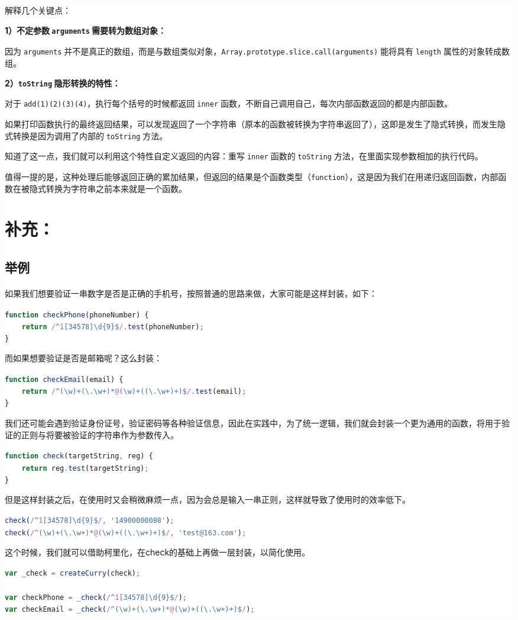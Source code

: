 解释几个关键点：

**1）不定参数 `arguments` 需要转为数组对象：**

因为 `arguments` 并不是真正的数组，而是与数组类似对象，`Array.prototype.slice.call(arguments)` 能将具有 `length` 属性的对象转成数组。

**2）`toString` 隐形转换的特性：**

对于 `add(1)(2)(3)(4)`，执行每个括号的时候都返回 `inner` 函数，不断自己调用自己，每次内部函数返回的都是内部函数。

如果打印函数执行的最终返回结果，可以发现返回了一个字符串（原本的函数被转换为字符串返回了），这即是发生了隐式转换，而发生隐式转换是因为调用了内部的 `toString` 方法。

知道了这一点，我们就可以利用这个特性自定义返回的内容：重写 `inner` 函数的 `toString` 方法，在里面实现参数相加的执行代码。

值得一提的是，这种处理后能够返回正确的累加结果，但返回的结果是个函数类型（`function`），这是因为我们在用递归返回函数，内部函数在被隐式转换为字符串之前本来就是一个函数。


# 补充：

## 举例

如果我们想要验证一串数字是否是正确的手机号，按照普通的思路来做，大家可能是这样封装，如下：

```javascript
function checkPhone(phoneNumber) {
    return /^1[34578]\d{9}$/.test(phoneNumber);
}
```

而如果想要验证是否是邮箱呢？这么封装：

```javascript
function checkEmail(email) {
    return /^(\w)+(\.\w+)*@(\w)+((\.\w+)+)$/.test(email);
}
```

我们还可能会遇到验证身份证号，验证密码等各种验证信息，因此在实践中，为了统一逻辑，我们就会封装一个更为通用的函数，将用于验证的正则与将要被验证的字符串作为参数传入。

```javascript
function check(targetString, reg) {
    return reg.test(targetString);
}
```

但是这样封装之后，在使用时又会稍微麻烦一点，因为会总是输入一串正则，这样就导致了使用时的效率低下。

```javascript
check(/^1[34578]\d{9}$/, '14900000088');
check(/^(\w)+(\.\w+)*@(\w)+((\.\w+)+)$/, 'test@163.com');
```

这个时候，我们就可以借助柯里化，在check的基础上再做一层封装，以简化使用。

```javascript
var _check = createCurry(check);

var checkPhone = _check(/^1[34578]\d{9}$/);
var checkEmail = _check(/^(\w)+(\.\w+)*@(\w)+((\.\w+)+)$/);
```
